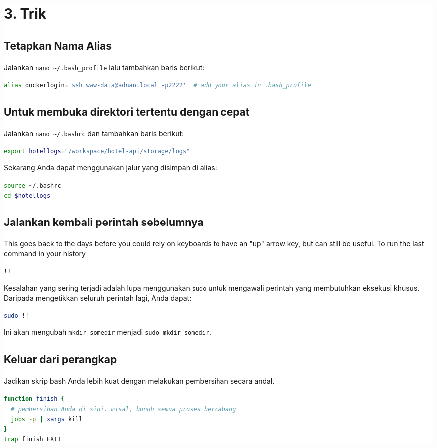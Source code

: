# 3. Trik

## Tetapkan Nama Alias

Jalankan `nano ~/.bash_profile` lalu tambahkan baris berikut:

```bash
alias dockerlogin='ssh www-data@adnan.local -p2222'  # add your alias in .bash_profile
```

## Untuk membuka direktori tertentu dengan cepat

Jalankan `nano ~/.bashrc` dan tambahkan baris berikut:

```bash
export hotellogs="/workspace/hotel-api/storage/logs"
```

Sekarang Anda dapat menggunakan jalur yang disimpan di alias:

```bash
source ~/.bashrc
cd $hotellogs
```

## Jalankan kembali perintah sebelumnya

This goes back to the days before you could rely on keyboards to have an "up" arrow key, but can still be useful.
To run the last command in your history

```bash
!!
```

Kesalahan yang sering terjadi adalah lupa menggunakan `sudo` untuk mengawali perintah yang membutuhkan eksekusi khusus. Daripada mengetikkan seluruh perintah lagi, Anda dapat:

```bash
sudo !!
```

Ini akan mengubah `mkdir somedir` menjadi `sudo mkdir somedir`.

## Keluar dari perangkap

Jadikan skrip bash Anda lebih kuat dengan melakukan pembersihan secara andal.

```bash
function finish {
  # pembersihan Anda di sini. misal, bunuh semua proses bercabang
  jobs -p | xargs kill
}
trap finish EXIT
```

